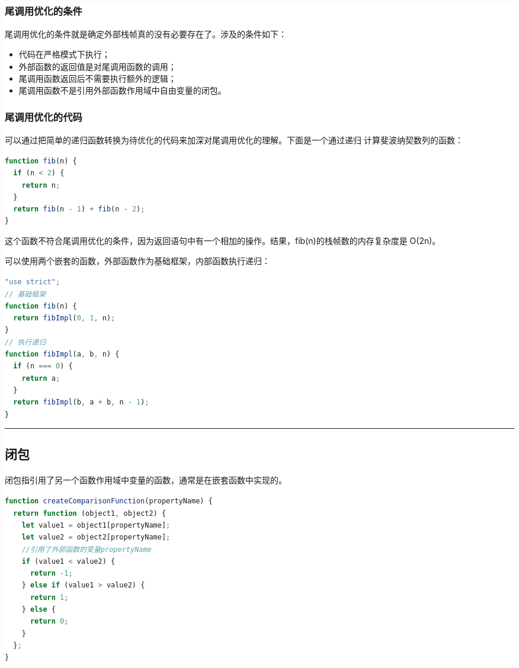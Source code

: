 ### 尾调用优化的条件

尾调用优化的条件就是确定外部栈帧真的没有必要存在了。涉及的条件如下：

- 代码在严格模式下执行；
- 外部函数的返回值是对尾调用函数的调用；
- 尾调用函数返回后不需要执行额外的逻辑；
- 尾调用函数不是引用外部函数作用域中自由变量的闭包。

### 尾调用优化的代码

可以通过把简单的递归函数转换为待优化的代码来加深对尾调用优化的理解。下面是一个通过递归
计算斐波纳契数列的函数：

```js
function fib(n) {
  if (n < 2) {
    return n;
  }
  return fib(n - 1) + fib(n - 2);
}
```

这个函数不符合尾调用优化的条件，因为返回语句中有一个相加的操作。结果，fib(n)的栈帧数的内存复杂度是 O(2n)。

可以使用两个嵌套的函数，外部函数作为基础框架，内部函数执行递归：

```js
"use strict";
// 基础框架
function fib(n) {
  return fibImpl(0, 1, n);
}
// 执行递归
function fibImpl(a, b, n) {
  if (n === 0) {
    return a;
  }
  return fibImpl(b, a + b, n - 1);
}
```

---

## 闭包

闭包指引用了另一个函数作用域中变量的函数，通常是在嵌套函数中实现的。

```js
function createComparisonFunction(propertyName) {
  return function (object1, object2) {
    let value1 = object1[propertyName];
    let value2 = object2[propertyName];
    //引用了外部函数的变量propertyName
    if (value1 < value2) {
      return -1;
    } else if (value1 > value2) {
      return 1;
    } else {
      return 0;
    }
  };
}
```
